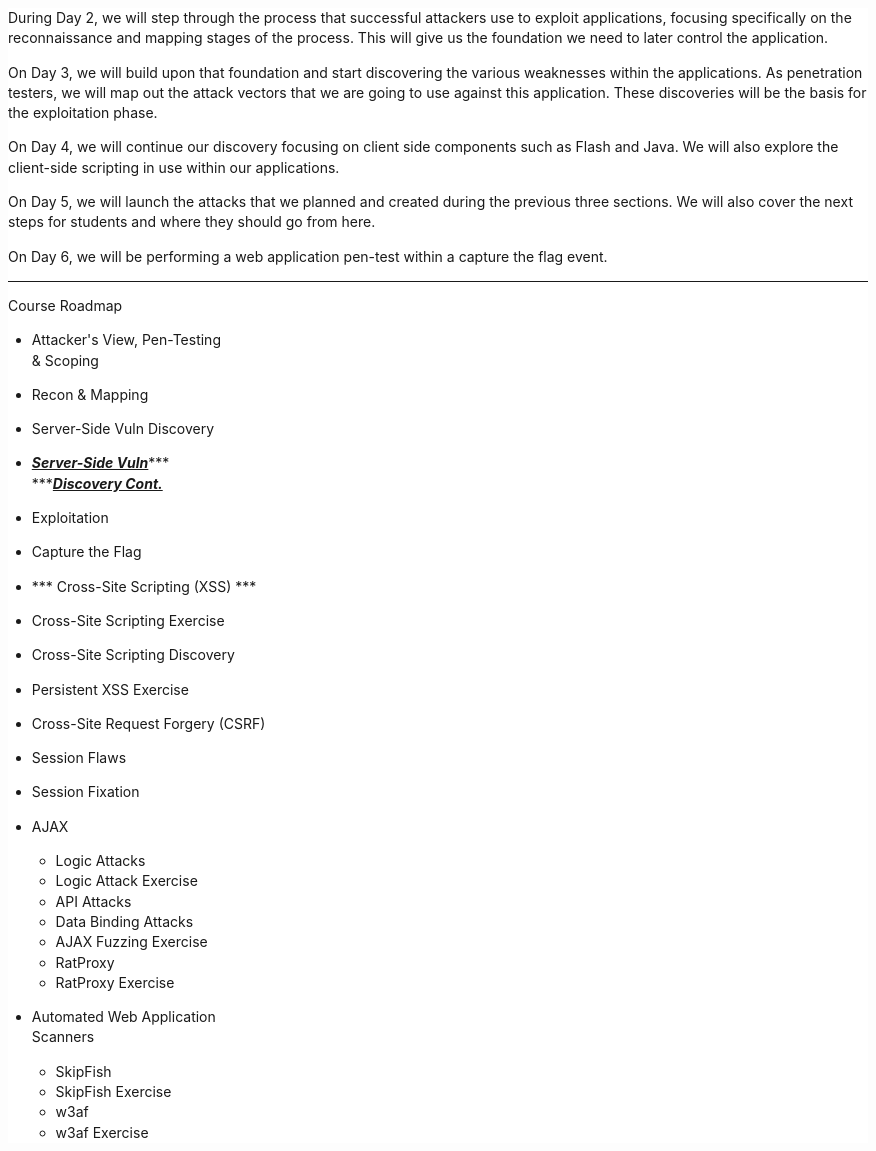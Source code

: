 During Day 2, we will step through the process that successful attackers use to exploit applications, focusing specifically on the reconnaissance and mapping stages of the process.  This will give us the foundation we need to later control the application.

On Day 3, we will build upon that foundation and start discovering the various weaknesses within the applications.  As penetration testers, we will map out the attack vectors that we are going to use against this application. These discoveries will be the basis for the exploitation phase.

On Day 4, we will continue our discovery focusing on client side components such as Flash and Java.  We will also explore the client-side scripting in use within our applications.

On Day 5, we will launch the attacks that we planned and created during the previous three sections. We will also cover the next steps for students and where they should go from here.

On Day 6, we will be performing a web application pen-test within a capture the flag event.



---



Course Roadmap


- Attacker's View, Pen-Testing  
& Scoping
- Recon & Mapping
- Server-Side Vuln Discovery
- <span style="text-decoration: underline;">***Server-Side Vuln***</span>***   
***<span style="text-decoration: underline;">***Discovery Cont.***</span>
- Exploitation
- Capture the Flag


- *** Cross-Site Scripting (XSS)  ***
-  Cross-Site Scripting Exercise
-  Cross-Site Scripting Discovery
-  Persistent XSS Exercise
-  Cross-Site Request Forgery (CSRF)
-  Session Flaws
-  Session Fixation
-  AJAX
	-  Logic Attacks
	-  Logic Attack Exercise 
	- API Attacks
	-  Data Binding Attacks
	-  AJAX Fuzzing Exercise
	-  RatProxy
	-  RatProxy Exercise
-  Automated Web Application  
   Scanners
	-  SkipFish
	-  SkipFish Exercise
	-  w3af
	-  w3af Exercise

